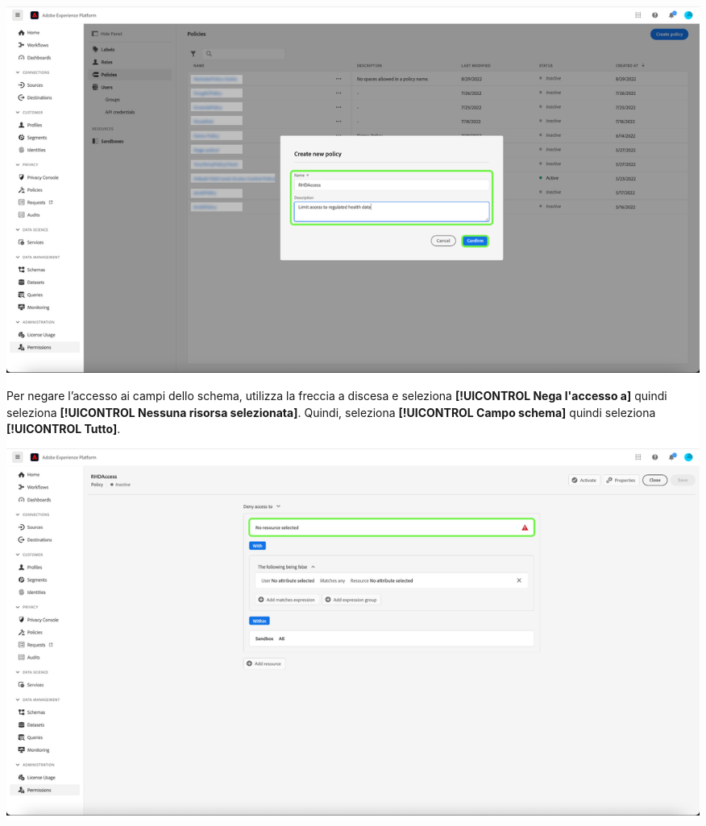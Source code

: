 ![Immagine che mostra la finestra di dialogo Crea nuovo criterio e seleziona Conferma](../images/abac-end-to-end-user-guide/abac-create-policy-details.png)

Per negare l’accesso ai campi dello schema, utilizza la freccia a discesa e seleziona **[!UICONTROL Nega l&#39;accesso a]** quindi seleziona **[!UICONTROL Nessuna risorsa selezionata]**. Quindi, seleziona **[!UICONTROL Campo schema]** quindi seleziona **[!UICONTROL Tutto]**.

![Immagine che mostra l&#39;accesso negato e le risorse selezionate](../images/abac-end-to-end-user-guide/abac-create-policy-deny-access-schema.png)
